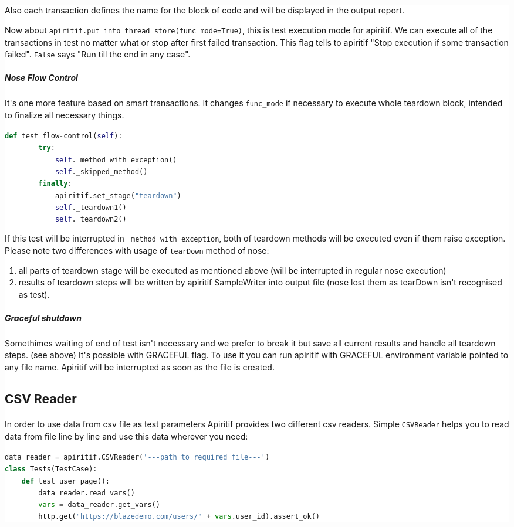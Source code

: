 Also each transaction defines the name for the block of code and will be displayed in the output report.
 
Now about `apiritif.put_into_thread_store(func_mode=True)`, this is test execution mode for apiritif.
We can execute all of the transactions in test no matter what or stop after first failed transaction.
This flag tells to apiritif "Stop execution if some transaction failed". `False` says "Run till the end in any case".

##### Nose Flow Control
It's one more feature based on smart transactions. It changes `func_mode` if necessary to execute whole teardown block,
intended to finalize all necessary things.

```python
def test_flow-control(self):
        try:
            self._method_with_exception()
            self._skipped_method()
        finally:
            apiritif.set_stage("teardown")
            self._teardown1()
            self._teardown2()
```
If this test will be interrupted in `_method_with_exception`, both of teardown methods will be executed even if them raise exception.
Please note two differences with usage of `tearDown` method of nose:
1. all parts of teardown stage will be executed as mentioned above (will be interrupted in regular nose execution)
2. results of teardown steps will be written by apiritif SampleWriter into output file (nose lost them as tearDown isn't recognised as test).

##### Graceful shutdown
Somethimes waiting of end of test isn't necessary and we prefer to break it but save all current results and handle all teardown steps. (see above)
It's possible with GRACEFUL flag. To use it you can run apiritif with GRACEFUL environment variable pointed to any file name.
Apiritif will be interrupted as soon as the file is created.

## CSV Reader
In order to use data from csv file as test parameters Apiritif provides two different csv readers.
Simple `CSVReader` helps you to read data from file line by line and use this data wherever you need:

```python
data_reader = apiritif.CSVReader('---path to required file---')
class Tests(TestCase):
    def test_user_page():
        data_reader.read_vars()
        vars = data_reader.get_vars()
        http.get("https://blazedemo.com/users/" + vars.user_id).assert_ok()
```
